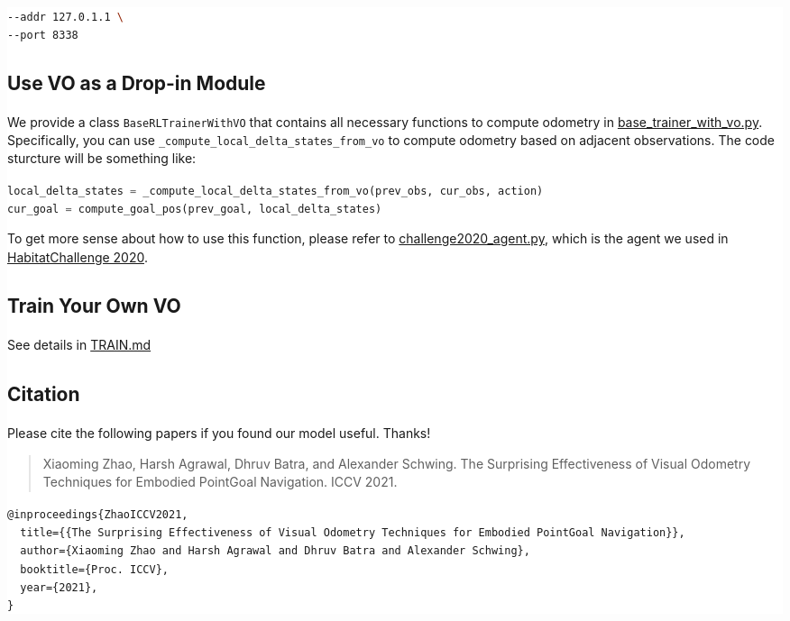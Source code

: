 ```bash
--addr 127.0.1.1 \
--port 8338
```

## Use VO as a Drop-in Module

We provide a class `BaseRLTrainerWithVO` that contains all necessary functions to compute odometry in [base_trainer_with_vo.py](./pointnav_vo/rl/common/base_trainer_with_vo.py). Specifically, you can use `_compute_local_delta_states_from_vo` to compute odometry based on adjacent observations. The code sturcture will be something like:
```python
local_delta_states = _compute_local_delta_states_from_vo(prev_obs, cur_obs, action)
cur_goal = compute_goal_pos(prev_goal, local_delta_states)
```

To get more sense about how to use this function, please refer to [challenge2020_agent.py](./challenge_2020/challenge2020_agent.py), which is the agent we used in [HabitatChallenge 2020](https://eval.ai/web/challenges/challenge-page/580/leaderboard/1631#leaderboardrank-1).

## Train Your Own VO

See details in [TRAIN.md](./TRAIN.md)

## Citation

Please cite the following papers if you found our model useful. Thanks!

>Xiaoming Zhao, Harsh Agrawal, Dhruv Batra, and Alexander Schwing. The Surprising Effectiveness of Visual Odometry Techniques for Embodied PointGoal Navigation. ICCV 2021.
```
@inproceedings{ZhaoICCV2021,
  title={{The Surprising Effectiveness of Visual Odometry Techniques for Embodied PointGoal Navigation}},
  author={Xiaoming Zhao and Harsh Agrawal and Dhruv Batra and Alexander Schwing},
  booktitle={Proc. ICCV},
  year={2021},
}
```

